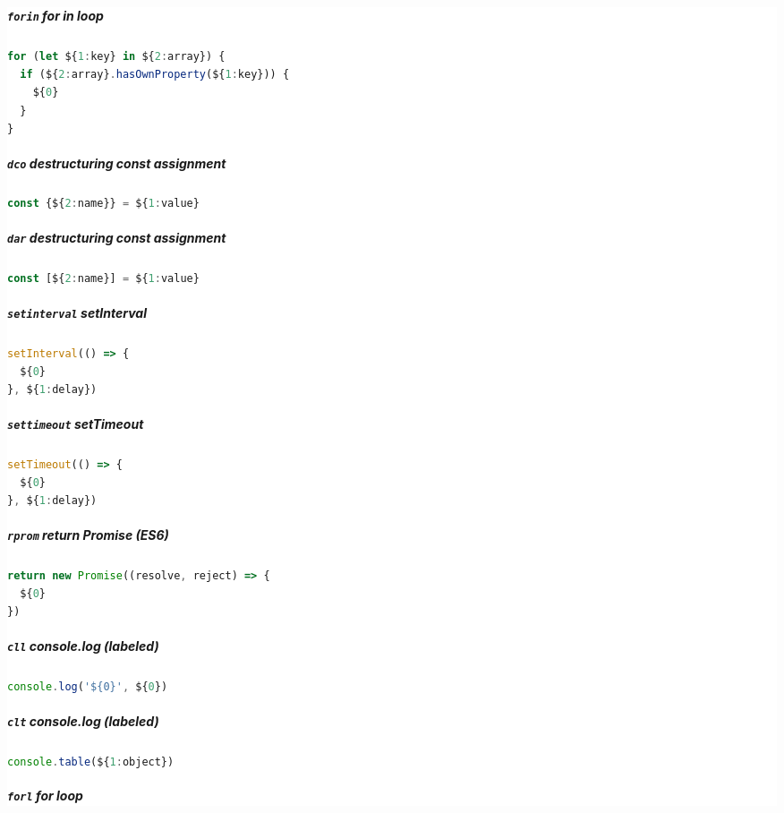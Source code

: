 ##### `forin` for in loop

```javascript
for (let ${1:key} in ${2:array}) {
  if (${2:array}.hasOwnProperty(${1:key})) {
    ${0}
  }
}
```

##### `dco` destructuring const assignment

```javascript
const {${2:name}} = ${1:value}
```

##### `dar` destructuring const assignment

```javascript
const [${2:name}] = ${1:value}
```

##### `setinterval` setInterval

```javascript
setInterval(() => {
  ${0}
}, ${1:delay})
```

##### `settimeout` setTimeout

```javascript
setTimeout(() => {
  ${0}
}, ${1:delay})
```

##### `rprom` return Promise (ES6)

```javascript
return new Promise((resolve, reject) => {
  ${0}
})
```

##### `cll` console.log (labeled)

```javascript
console.log('${0}', ${0})
```

##### `clt` console.log (labeled)

```javascript
console.table(${1:object})
```

##### `forl` for loop
